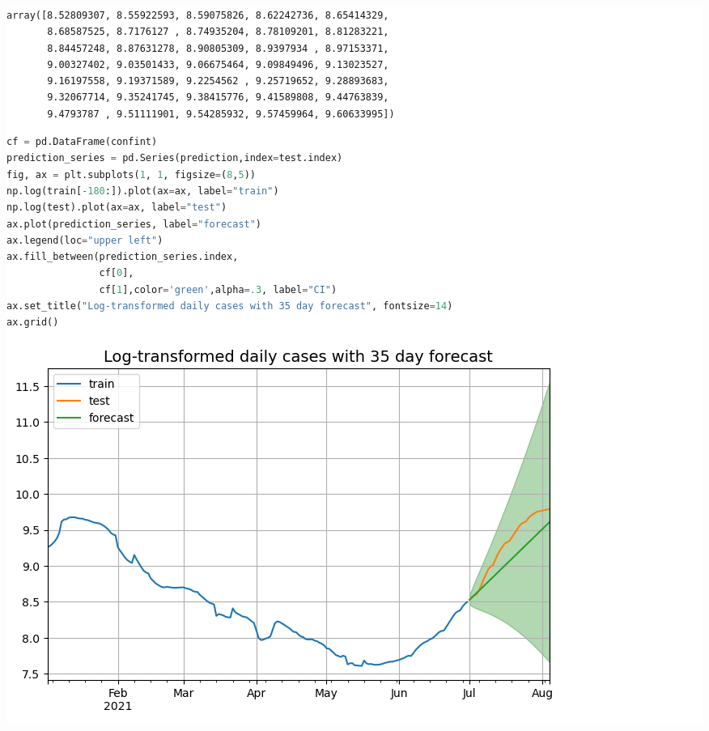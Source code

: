 


    array([8.52809307, 8.55922593, 8.59075826, 8.62242736, 8.65414329,
           8.68587525, 8.7176127 , 8.74935204, 8.78109201, 8.81283221,
           8.84457248, 8.87631278, 8.90805309, 8.9397934 , 8.97153371,
           9.00327402, 9.03501433, 9.06675464, 9.09849496, 9.13023527,
           9.16197558, 9.19371589, 9.2254562 , 9.25719652, 9.28893683,
           9.32067714, 9.35241745, 9.38415776, 9.41589808, 9.44763839,
           9.4793787 , 9.51111901, 9.54285932, 9.57459964, 9.60633995])




```python
cf = pd.DataFrame(confint)
prediction_series = pd.Series(prediction,index=test.index)
fig, ax = plt.subplots(1, 1, figsize=(8,5))
np.log(train[-180:]).plot(ax=ax, label="train")
np.log(test).plot(ax=ax, label="test")
ax.plot(prediction_series, label="forecast")
ax.legend(loc="upper left")
ax.fill_between(prediction_series.index,
                cf[0],
                cf[1],color='green',alpha=.3, label="CI")
ax.set_title("Log-transformed daily cases with 35 day forecast", fontsize=14)
ax.grid()
```


    
![png](/img/covid-19-time-series/output_23_0.png)
    